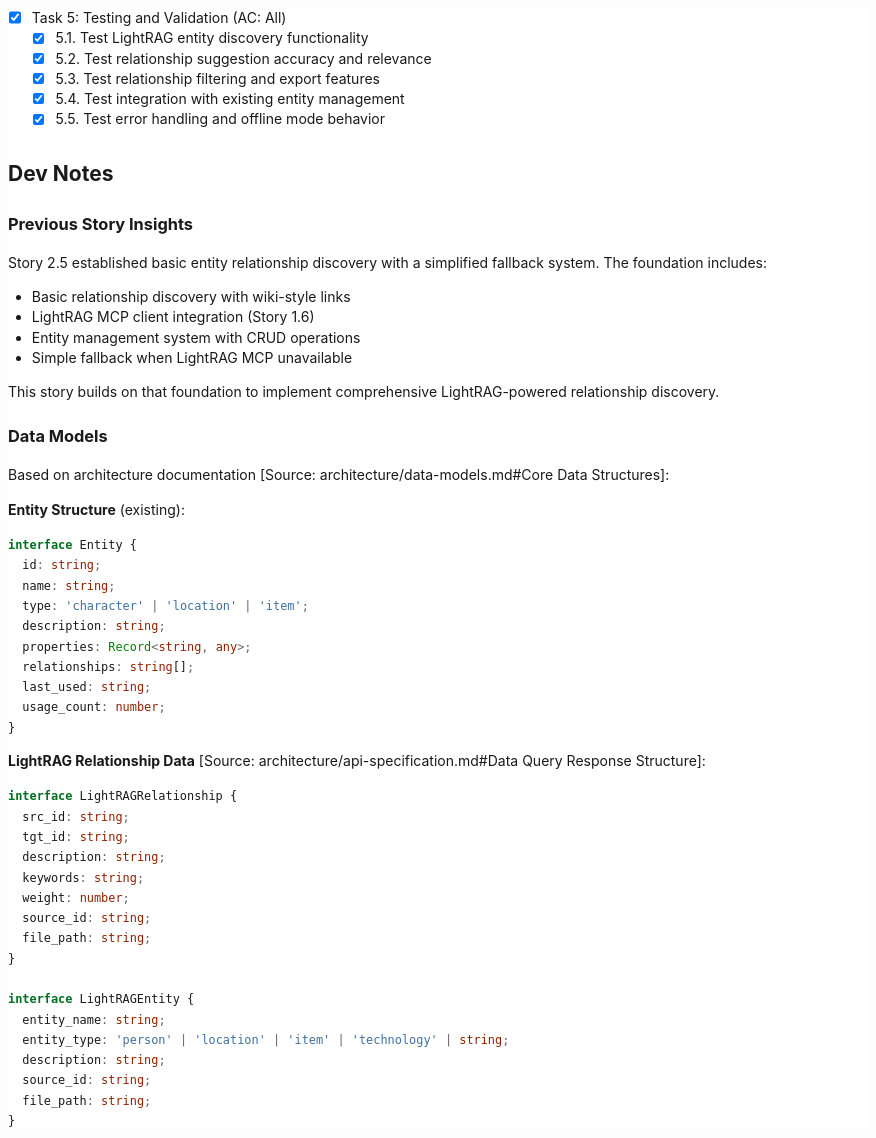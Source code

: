 - [x] Task 5: Testing and Validation (AC: All)
  - [x] 5.1. Test LightRAG entity discovery functionality
  - [x] 5.2. Test relationship suggestion accuracy and relevance
  - [x] 5.3. Test relationship filtering and export features
  - [x] 5.4. Test integration with existing entity management
  - [x] 5.5. Test error handling and offline mode behavior

## Dev Notes

### Previous Story Insights
Story 2.5 established basic entity relationship discovery with a simplified fallback system. The foundation includes:
- Basic relationship discovery with wiki-style links
- LightRAG MCP client integration (Story 1.6)
- Entity management system with CRUD operations
- Simple fallback when LightRAG MCP unavailable

This story builds on that foundation to implement comprehensive LightRAG-powered relationship discovery.

### Data Models
Based on architecture documentation [Source: architecture/data-models.md#Core Data Structures]:

**Entity Structure** (existing):
```typescript
interface Entity {
  id: string;
  name: string;
  type: 'character' | 'location' | 'item';
  description: string;
  properties: Record<string, any>;
  relationships: string[];
  last_used: string;
  usage_count: number;
}
```

**LightRAG Relationship Data** [Source: architecture/api-specification.md#Data Query Response Structure]:
```typescript
interface LightRAGRelationship {
  src_id: string;
  tgt_id: string;
  description: string;
  keywords: string;
  weight: number;
  source_id: string;
  file_path: string;
}

interface LightRAGEntity {
  entity_name: string;
  entity_type: 'person' | 'location' | 'item' | 'technology' | string;
  description: string;
  source_id: string;
  file_path: string;
}
```
